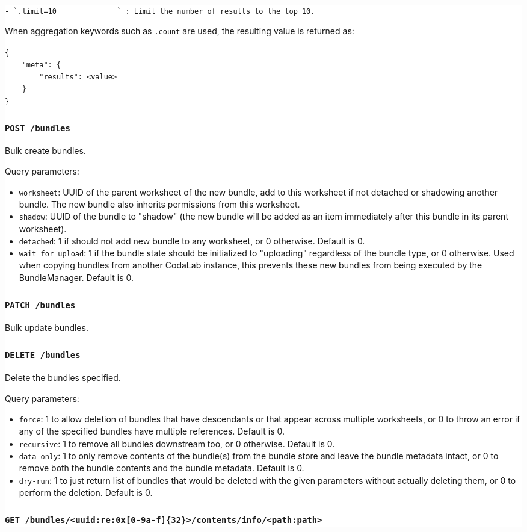     - `.limit=10              ` : Limit the number of results to the top 10.

When aggregation keywords such as `.count` are used, the resulting value
is returned as:
```
{
    "meta": {
        "results": <value>
    }
}
```


### `POST /bundles`

Bulk create bundles.

Query parameters:
- `worksheet`: UUID of the parent worksheet of the new bundle, add to
  this worksheet if not detached or shadowing another bundle. The new
  bundle also inherits permissions from this worksheet.
- `shadow`: UUID of the bundle to "shadow" (the new bundle will be added
  as an item immediately after this bundle in its parent worksheet).
- `detached`: 1 if should not add new bundle to any worksheet,
  or 0 otherwise. Default is 0.
- `wait_for_upload`: 1 if the bundle state should be initialized to
  "uploading" regardless of the bundle type, or 0 otherwise. Used when
  copying bundles from another CodaLab instance, this prevents these new
  bundles from being executed by the BundleManager. Default is 0.

### `PATCH /bundles`

Bulk update bundles.

### `DELETE /bundles`

Delete the bundles specified.

Query parameters:
 - `force`: 1 to allow deletion of bundles that have descendants or that
   appear across multiple worksheets, or 0 to throw an error if any of the
   specified bundles have multiple references. Default is 0.
 - `recursive`: 1 to remove all bundles downstream too, or 0 otherwise.
   Default is 0.
 - `data-only`: 1 to only remove contents of the bundle(s) from the bundle
   store and leave the bundle metadata intact, or 0 to remove both the
   bundle contents and the bundle metadata. Default is 0.
 - `dry-run`: 1 to just return list of bundles that would be deleted with
   the given parameters without actually deleting them, or 0 to perform
   the deletion. Default is 0.

### `GET /bundles/<uuid:re:0x[0-9a-f]{32}>/contents/info/<path:path>`
